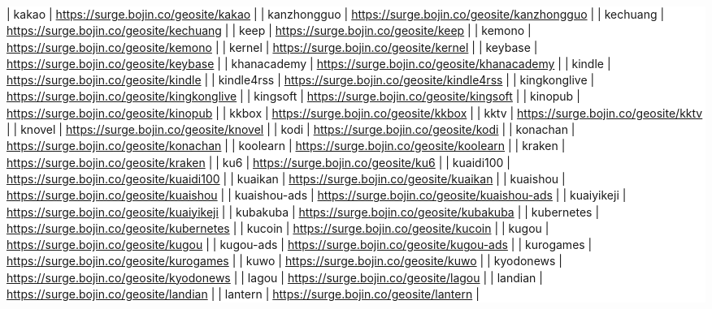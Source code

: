 | kakao | https://surge.bojin.co/geosite/kakao |
| kanzhongguo | https://surge.bojin.co/geosite/kanzhongguo |
| kechuang | https://surge.bojin.co/geosite/kechuang |
| keep | https://surge.bojin.co/geosite/keep |
| kemono | https://surge.bojin.co/geosite/kemono |
| kernel | https://surge.bojin.co/geosite/kernel |
| keybase | https://surge.bojin.co/geosite/keybase |
| khanacademy | https://surge.bojin.co/geosite/khanacademy |
| kindle | https://surge.bojin.co/geosite/kindle |
| kindle4rss | https://surge.bojin.co/geosite/kindle4rss |
| kingkonglive | https://surge.bojin.co/geosite/kingkonglive |
| kingsoft | https://surge.bojin.co/geosite/kingsoft |
| kinopub | https://surge.bojin.co/geosite/kinopub |
| kkbox | https://surge.bojin.co/geosite/kkbox |
| kktv | https://surge.bojin.co/geosite/kktv |
| knovel | https://surge.bojin.co/geosite/knovel |
| kodi | https://surge.bojin.co/geosite/kodi |
| konachan | https://surge.bojin.co/geosite/konachan |
| koolearn | https://surge.bojin.co/geosite/koolearn |
| kraken | https://surge.bojin.co/geosite/kraken |
| ku6 | https://surge.bojin.co/geosite/ku6 |
| kuaidi100 | https://surge.bojin.co/geosite/kuaidi100 |
| kuaikan | https://surge.bojin.co/geosite/kuaikan |
| kuaishou | https://surge.bojin.co/geosite/kuaishou |
| kuaishou-ads | https://surge.bojin.co/geosite/kuaishou-ads |
| kuaiyikeji | https://surge.bojin.co/geosite/kuaiyikeji |
| kubakuba | https://surge.bojin.co/geosite/kubakuba |
| kubernetes | https://surge.bojin.co/geosite/kubernetes |
| kucoin | https://surge.bojin.co/geosite/kucoin |
| kugou | https://surge.bojin.co/geosite/kugou |
| kugou-ads | https://surge.bojin.co/geosite/kugou-ads |
| kurogames | https://surge.bojin.co/geosite/kurogames |
| kuwo | https://surge.bojin.co/geosite/kuwo |
| kyodonews | https://surge.bojin.co/geosite/kyodonews |
| lagou | https://surge.bojin.co/geosite/lagou |
| landian | https://surge.bojin.co/geosite/landian |
| lantern | https://surge.bojin.co/geosite/lantern |